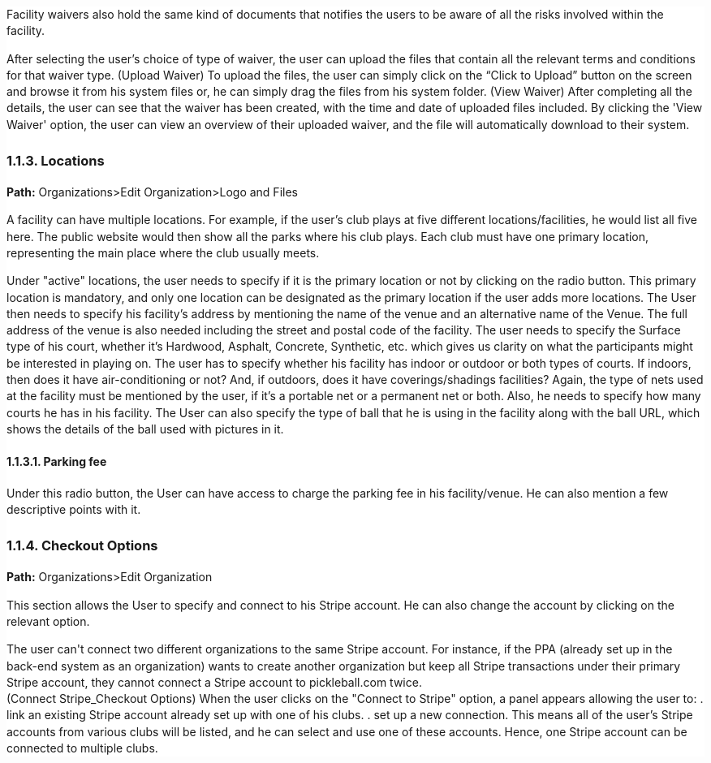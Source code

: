 Facility waivers also hold the same kind of documents that notifies the users to be aware of all the risks involved within the facility.
   
 
After selecting the user’s choice of type of waiver, the user can upload the files that contain all the relevant terms and conditions for that waiver type.
(Upload Waiver)
To upload the files, the user can simply click on the “Click to Upload” button on the screen and browse it from his system files or, he can simply drag the files from his system folder.
(View Waiver)
After completing all the details, the user can see that the waiver has been created, with the time and date of uploaded files included. By clicking the 'View Waiver' option, the user can view an overview of their uploaded waiver, and the file will automatically download to their system.

### 1.1.3.	Locations 
  
**Path:** Organizations>Edit Organization>Logo and Files 
  
A facility can have multiple locations. For example, if the user’s club plays at five different locations/facilities, he would list all five here. The public website would then show all the parks where his club plays. Each club must have one primary location, representing the main place where the club usually meets.  
  
Under "active" locations, the user needs to specify if it is the primary location or not by clicking on the radio button. This primary location is mandatory, and only one location can be designated as the primary location if the user adds more locations.
The User then needs to specify his facility’s address by mentioning the name of the venue and an alternative name of the Venue. The full address of the venue is also needed including the street and postal code of the facility. 
The user needs to specify the Surface type of his court, whether it’s Hardwood, Asphalt, Concrete, Synthetic, etc. which gives us clarity on what the participants might be interested in playing on. 
The user has to specify whether his facility has indoor or outdoor or both types of courts. If indoors, then does it have air-conditioning or not? And, if outdoors, does it have coverings/shadings facilities? 
Again, the type of nets used at the facility must be mentioned by the user, if it’s a portable net or a permanent net or both. 
Also, he needs to specify how many courts he has in his facility. 
The User can also specify the type of ball that he is using in the facility along with the ball URL, which shows the details of the ball used with pictures in it. 
  
#### 1.1.3.1.	Parking fee 
  
Under this radio button, the User can have access to charge the parking fee in his facility/venue. He can also mention a few descriptive points with it. 

### 1.1.4.	Checkout Options 
  
**Path:** Organizations>Edit Organization 
  
This section allows the User to specify and connect to his Stripe account. He can also change the account by clicking on the relevant option. 
  
The user can't connect two different organizations to the same Stripe account. 
For instance, if the PPA (already set up in the back-end system as an organization) wants to create another organization but keep all Stripe transactions under their primary Stripe account, they cannot connect a Stripe account to pickleball.com twice.  
 (Connect Stripe_Checkout Options) 
When the user clicks on the "Connect to Stripe" option, a panel appears allowing the user to:
 . link an existing Stripe account already set up with one of his clubs.
 . set up a new connection.
  This means all of the user’s Stripe accounts from various clubs will be listed, and he can select and use one of these accounts. Hence, one Stripe account can be connected to multiple clubs. 
  